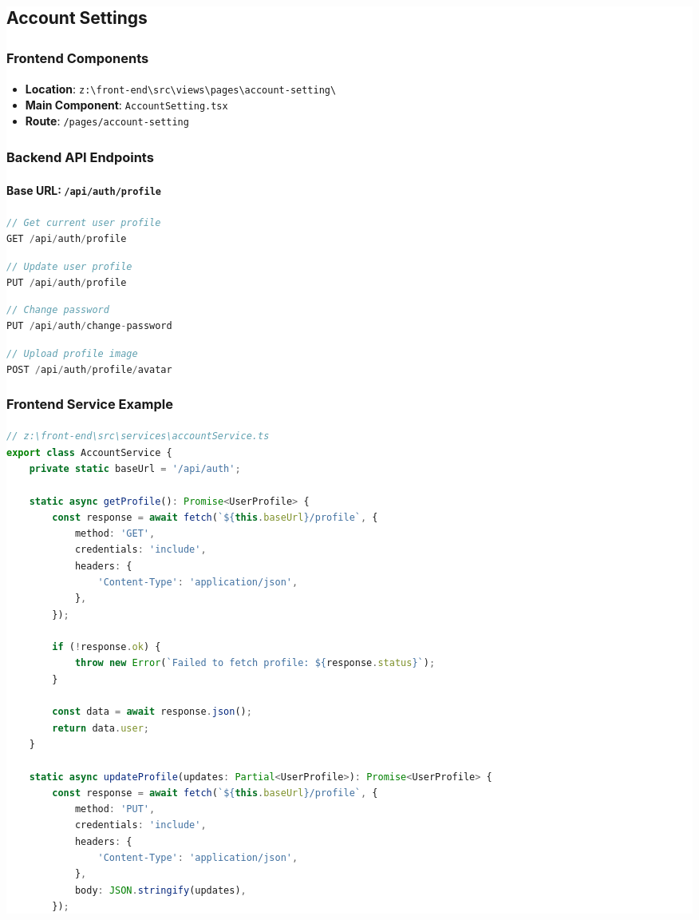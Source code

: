 
## Account Settings

### Frontend Components
- **Location**: `z:\front-end\src\views\pages\account-setting\`
- **Main Component**: `AccountSetting.tsx`
- **Route**: `/pages/account-setting`

### Backend API Endpoints

#### Base URL: `/api/auth/profile`

```javascript
// Get current user profile
GET /api/auth/profile
```

```javascript
// Update user profile
PUT /api/auth/profile
```

```javascript
// Change password
PUT /api/auth/change-password
```

```javascript
// Upload profile image
POST /api/auth/profile/avatar
```

### Frontend Service Example

```typescript
// z:\front-end\src\services\accountService.ts
export class AccountService {
    private static baseUrl = '/api/auth';

    static async getProfile(): Promise<UserProfile> {
        const response = await fetch(`${this.baseUrl}/profile`, {
            method: 'GET',
            credentials: 'include',
            headers: {
                'Content-Type': 'application/json',
            },
        });

        if (!response.ok) {
            throw new Error(`Failed to fetch profile: ${response.status}`);
        }

        const data = await response.json();
        return data.user;
    }

    static async updateProfile(updates: Partial<UserProfile>): Promise<UserProfile> {
        const response = await fetch(`${this.baseUrl}/profile`, {
            method: 'PUT',
            credentials: 'include',
            headers: {
                'Content-Type': 'application/json',
            },
            body: JSON.stringify(updates),
        });

```